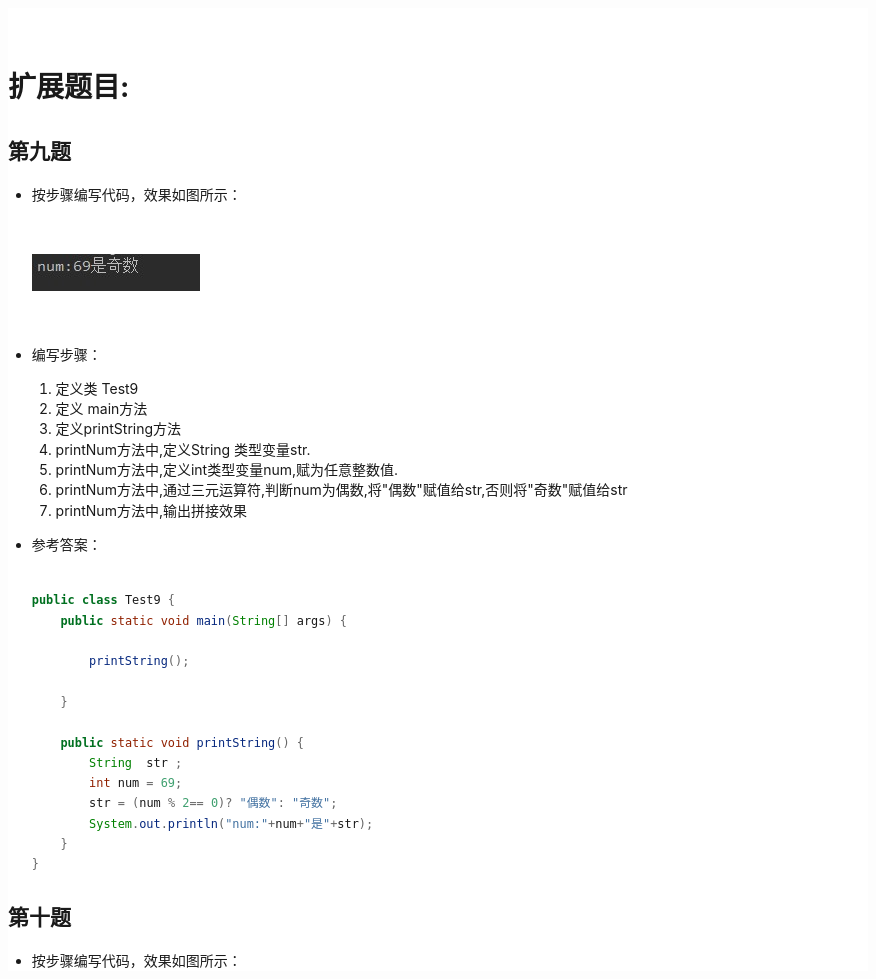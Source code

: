   ```java
  ```

  ​

# 扩展题目:

## 第九题

- 按步骤编写代码，效果如图所示：

  ​

  ![](img\\9.jpg)

  ​

- 编写步骤：

  1. 定义类 Test9
  2. 定义 main方法
  3. 定义printString方法
  4. printNum方法中,定义String 类型变量str.
  5. printNum方法中,定义int类型变量num,赋为任意整数值.
  6. printNum方法中,通过三元运算符,判断num为偶数,将"偶数"赋值给str,否则将"奇数"赋值给str
  7. printNum方法中,输出拼接效果

- 参考答案：

  ```java

  public class Test9 {
      public static void main(String[] args) {

          printString();

      }

      public static void printString() {
          String  str ;
          int num = 69;
          str = (num % 2== 0)? "偶数": "奇数";
          System.out.println("num:"+num+"是"+str);
      }
  }
  ```



## 第十题

- 按步骤编写代码，效果如图所示：
